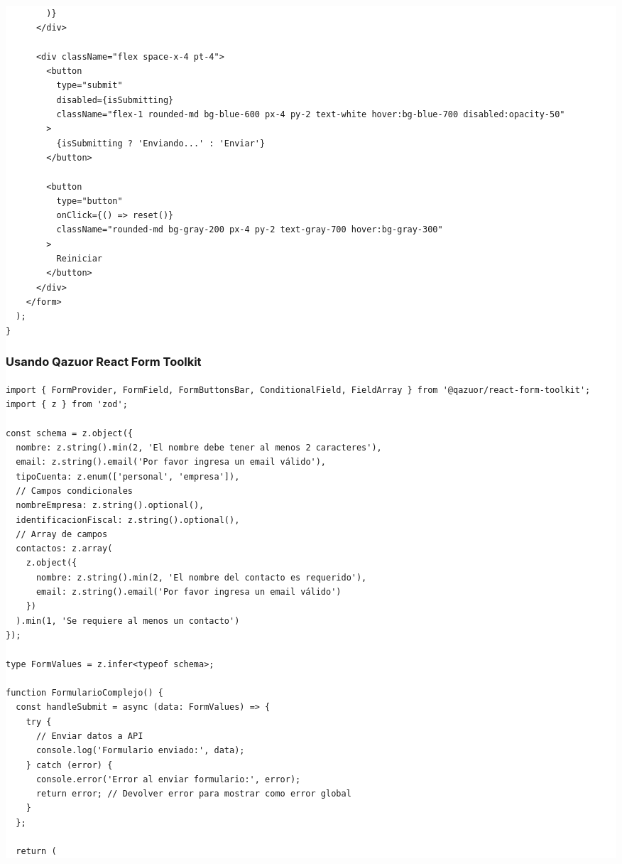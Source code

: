 ```tsx
        )}
      </div>

      <div className="flex space-x-4 pt-4">
        <button
          type="submit"
          disabled={isSubmitting}
          className="flex-1 rounded-md bg-blue-600 px-4 py-2 text-white hover:bg-blue-700 disabled:opacity-50"
        >
          {isSubmitting ? 'Enviando...' : 'Enviar'}
        </button>

        <button
          type="button"
          onClick={() => reset()}
          className="rounded-md bg-gray-200 px-4 py-2 text-gray-700 hover:bg-gray-300"
        >
          Reiniciar
        </button>
      </div>
    </form>
  );
}
```

### Usando Qazuor React Form Toolkit

```tsx
import { FormProvider, FormField, FormButtonsBar, ConditionalField, FieldArray } from '@qazuor/react-form-toolkit';
import { z } from 'zod';

const schema = z.object({
  nombre: z.string().min(2, 'El nombre debe tener al menos 2 caracteres'),
  email: z.string().email('Por favor ingresa un email válido'),
  tipoCuenta: z.enum(['personal', 'empresa']),
  // Campos condicionales
  nombreEmpresa: z.string().optional(),
  identificacionFiscal: z.string().optional(),
  // Array de campos
  contactos: z.array(
    z.object({
      nombre: z.string().min(2, 'El nombre del contacto es requerido'),
      email: z.string().email('Por favor ingresa un email válido')
    })
  ).min(1, 'Se requiere al menos un contacto')
});

type FormValues = z.infer<typeof schema>;

function FormularioComplejo() {
  const handleSubmit = async (data: FormValues) => {
    try {
      // Enviar datos a API
      console.log('Formulario enviado:', data);
    } catch (error) {
      console.error('Error al enviar formulario:', error);
      return error; // Devolver error para mostrar como error global
    }
  };

  return (
```